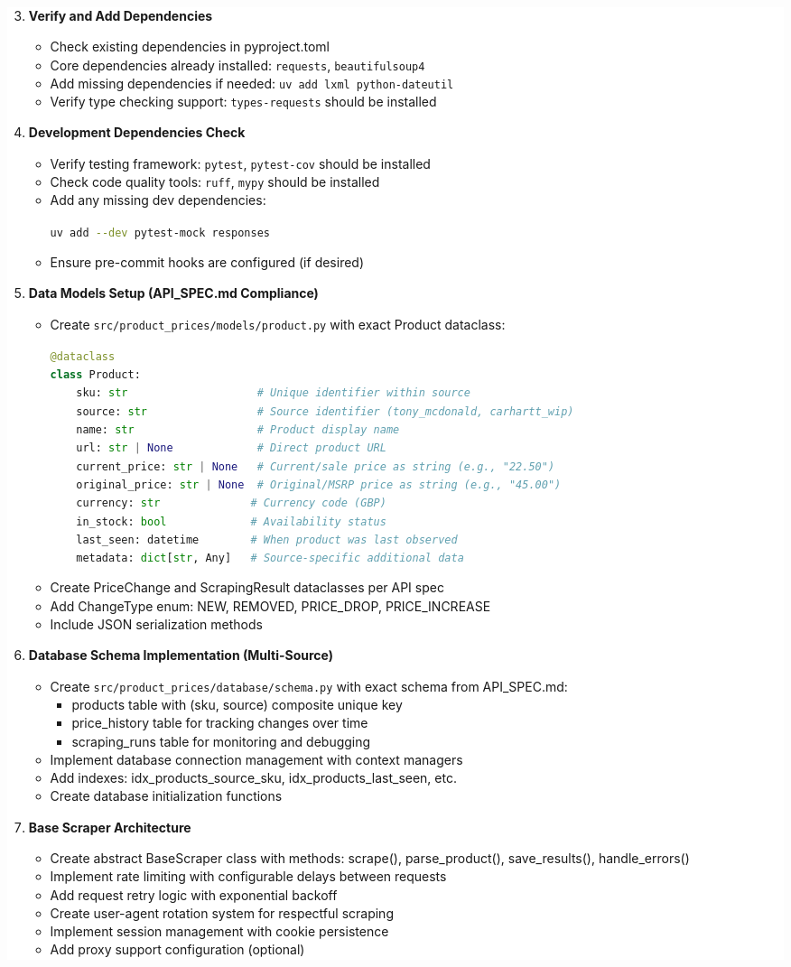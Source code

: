 3. **Verify and Add Dependencies**
   - Check existing dependencies in pyproject.toml
   - Core dependencies already installed: `requests`, `beautifulsoup4`
   - Add missing dependencies if needed: `uv add lxml python-dateutil`
   - Verify type checking support: `types-requests` should be installed

4. **Development Dependencies Check**
   - Verify testing framework: `pytest`, `pytest-cov` should be installed
   - Check code quality tools: `ruff`, `mypy` should be installed
   - Add any missing dev dependencies:
     ```bash
     uv add --dev pytest-mock responses
     ```
   - Ensure pre-commit hooks are configured (if desired)

5. **Data Models Setup (API_SPEC.md Compliance)**
   - Create `src/product_prices/models/product.py` with exact Product dataclass:
     ```python
     @dataclass
     class Product:
         sku: str                    # Unique identifier within source
         source: str                 # Source identifier (tony_mcdonald, carhartt_wip)
         name: str                   # Product display name
         url: str | None             # Direct product URL
         current_price: str | None   # Current/sale price as string (e.g., "22.50")
         original_price: str | None  # Original/MSRP price as string (e.g., "45.00")
         currency: str              # Currency code (GBP)
         in_stock: bool             # Availability status
         last_seen: datetime        # When product was last observed
         metadata: dict[str, Any]   # Source-specific additional data
     ```
   - Create PriceChange and ScrapingResult dataclasses per API spec
   - Add ChangeType enum: NEW, REMOVED, PRICE_DROP, PRICE_INCREASE
   - Include JSON serialization methods

6. **Database Schema Implementation (Multi-Source)**
   - Create `src/product_prices/database/schema.py` with exact schema from API_SPEC.md:
     - products table with (sku, source) composite unique key
     - price_history table for tracking changes over time
     - scraping_runs table for monitoring and debugging
   - Implement database connection management with context managers
   - Add indexes: idx_products_source_sku, idx_products_last_seen, etc.
   - Create database initialization functions

7. **Base Scraper Architecture**
   - Create abstract BaseScraper class with methods: scrape(), parse_product(), save_results(), handle_errors()
   - Implement rate limiting with configurable delays between requests
   - Add request retry logic with exponential backoff
   - Create user-agent rotation system for respectful scraping
   - Implement session management with cookie persistence
   - Add proxy support configuration (optional)

